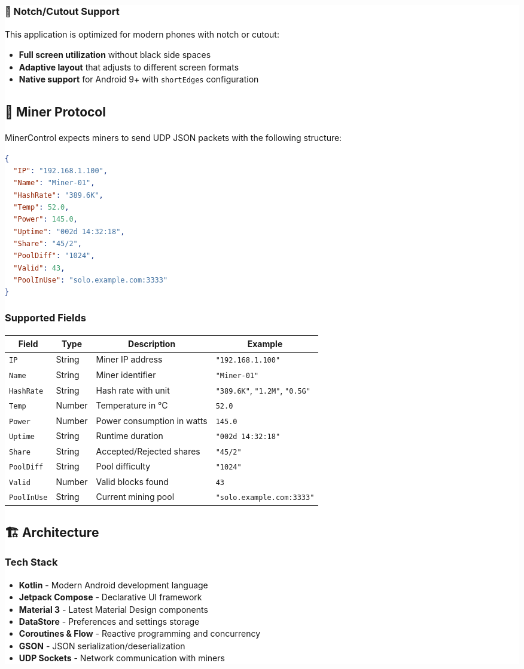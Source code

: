 ### 📱 Notch/Cutout Support
This application is optimized for modern phones with notch or cutout:
- **Full screen utilization** without black side spaces
- **Adaptive layout** that adjusts to different screen formats
- **Native support** for Android 9+ with `shortEdges` configuration

## 📡 Miner Protocol

MinerControl expects miners to send UDP JSON packets with the following structure:

```json
{
  "IP": "192.168.1.100",
  "Name": "Miner-01",
  "HashRate": "389.6K",
  "Temp": 52.0,
  "Power": 145.0,
  "Uptime": "002d 14:32:18",
  "Share": "45/2",
  "PoolDiff": "1024",
  "Valid": 43,
  "PoolInUse": "solo.example.com:3333"
}
```

### Supported Fields
| Field | Type | Description | Example |
|-------|------|-------------|---------|
| `IP` | String | Miner IP address | `"192.168.1.100"` |
| `Name` | String | Miner identifier | `"Miner-01"` |
| `HashRate` | String | Hash rate with unit | `"389.6K"`, `"1.2M"`, `"0.5G"` |
| `Temp` | Number | Temperature in °C | `52.0` |
| `Power` | Number | Power consumption in watts | `145.0` |
| `Uptime` | String | Runtime duration | `"002d 14:32:18"` |
| `Share` | String | Accepted/Rejected shares | `"45/2"` |
| `PoolDiff` | String | Pool difficulty | `"1024"` |
| `Valid` | Number | Valid blocks found | `43` |
| `PoolInUse` | String | Current mining pool | `"solo.example.com:3333"` |

## 🏗️ Architecture

### Tech Stack
- **Kotlin** - Modern Android development language
- **Jetpack Compose** - Declarative UI framework
- **Material 3** - Latest Material Design components
- **DataStore** - Preferences and settings storage
- **Coroutines & Flow** - Reactive programming and concurrency
- **GSON** - JSON serialization/deserialization
- **UDP Sockets** - Network communication with miners
